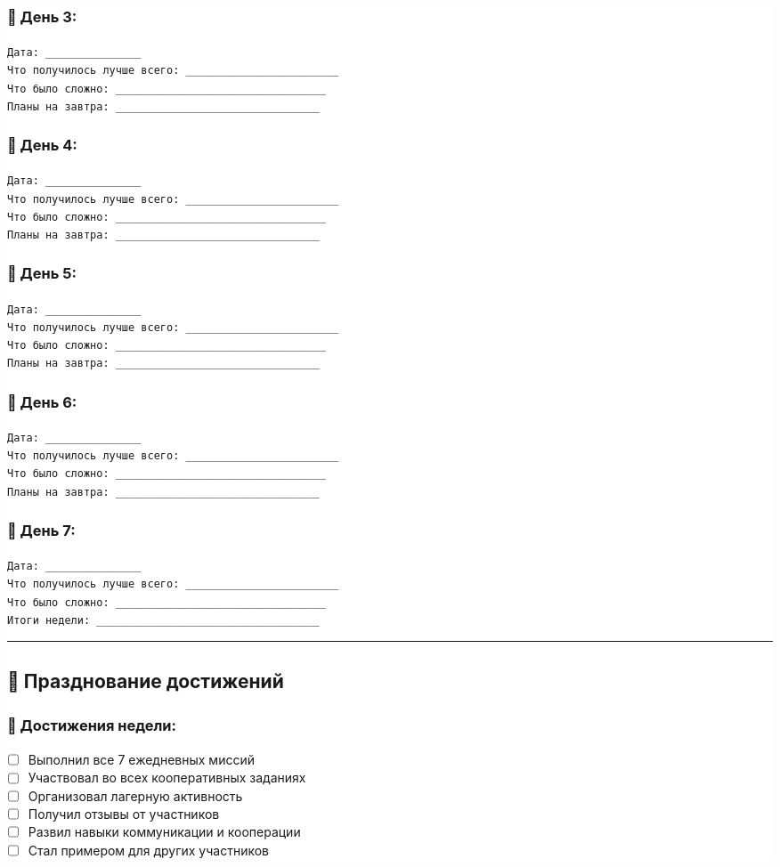 ### **📅 День 3:**
```
Дата: _______________
Что получилось лучше всего: ________________________
Что было сложно: _________________________________
Планы на завтра: ________________________________
```

### **📅 День 4:**
```
Дата: _______________
Что получилось лучше всего: ________________________
Что было сложно: _________________________________
Планы на завтра: ________________________________
```

### **📅 День 5:**
```
Дата: _______________
Что получилось лучше всего: ________________________
Что было сложно: _________________________________
Планы на завтра: ________________________________
```

### **📅 День 6:**
```
Дата: _______________
Что получилось лучше всего: ________________________
Что было сложно: _________________________________
Планы на завтра: ________________________________
```

### **📅 День 7:**
```
Дата: _______________
Что получилось лучше всего: ________________________
Что было сложно: _________________________________
Итоги недели: ___________________________________
```

---

## 🎉 **Празднование достижений**

### **🏅 Достижения недели:**
- [ ] Выполнил все 7 ежедневных миссий
- [ ] Участвовал во всех кооперативных заданиях
- [ ] Организовал лагерную активность
- [ ] Получил отзывы от участников
- [ ] Развил навыки коммуникации и кооперации
- [ ] Стал примером для других участников
